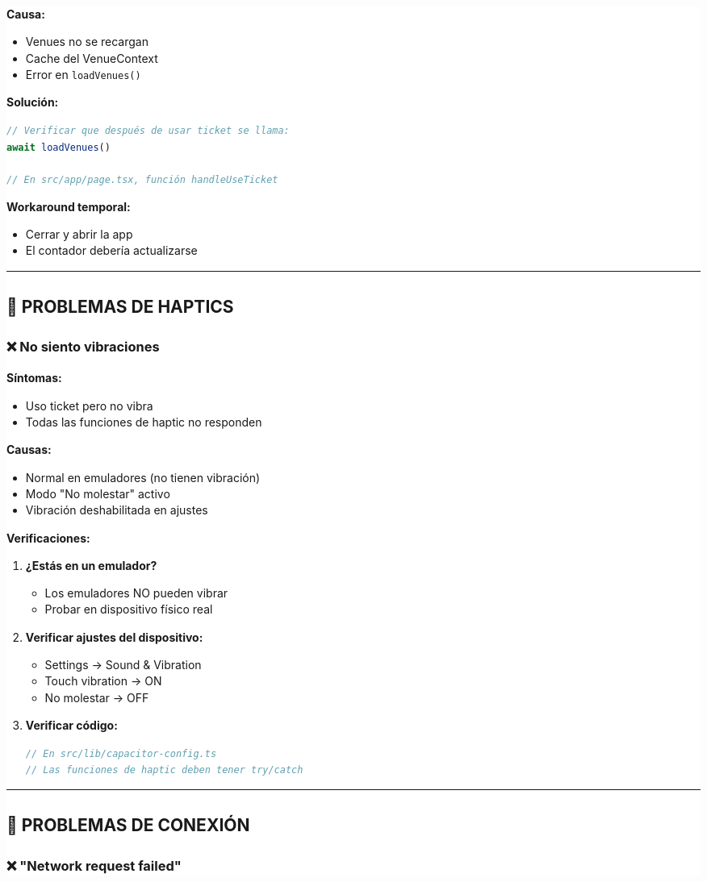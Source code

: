**Causa:**
- Venues no se recargan
- Cache del VenueContext
- Error en `loadVenues()`

**Solución:**

```javascript
// Verificar que después de usar ticket se llama:
await loadVenues()

// En src/app/page.tsx, función handleUseTicket
```

**Workaround temporal:**
- Cerrar y abrir la app
- El contador debería actualizarse

---

## 📳 PROBLEMAS DE HAPTICS

### ❌ No siento vibraciones

**Síntomas:**
- Uso ticket pero no vibra
- Todas las funciones de haptic no responden

**Causas:**
- Normal en emuladores (no tienen vibración)
- Modo "No molestar" activo
- Vibración deshabilitada en ajustes

**Verificaciones:**

1. **¿Estás en un emulador?**
   - Los emuladores NO pueden vibrar
   - Probar en dispositivo físico real

2. **Verificar ajustes del dispositivo:**
   - Settings → Sound & Vibration
   - Touch vibration → ON
   - No molestar → OFF

3. **Verificar código:**
   ```javascript
   // En src/lib/capacitor-config.ts
   // Las funciones de haptic deben tener try/catch
   ```

---

## 🔌 PROBLEMAS DE CONEXIÓN

### ❌ "Network request failed"
